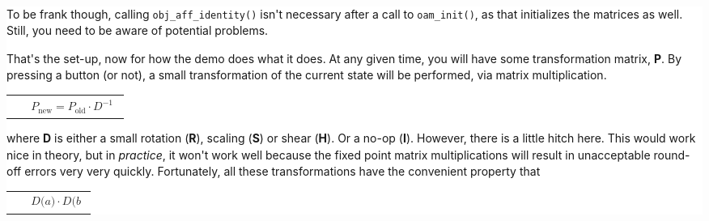 To be frank though, calling `obj_aff_identity()` isn't necessary after a call to `oam_init()`, as that initializes the matrices as well. Still, you need to be aware of potential problems.

That's the set-up, now for how the demo does what it does. At any given time, you will have some transformation matrix, **P**. By pressing a button (or not), a small transformation of the current state will be performed, via matrix multiplication.


<table>
<tr>
  <td class="fill">&nbsp;
  <td class="eqcell">
<math xmlns="http://www.w3.org/1998/Math/MathML" display="block">
  <mstyle displaystyle="true" scriptlevel="0">
    <mrow data-mjx-texclass="ORD">
      <mtable rowspacing=".5em" columnspacing="1em" displaystyle="true">
        <mtr>
          <mtd>
            <msub>
              <mi mathvariant="bold">P</mi>
              <mtext>new</mtext>
            </msub>
            <mo>=</mo>
            <msub>
              <mi mathvariant="bold">P</mi>
              <mtext>old</mtext>
            </msub>
            <mo>&#x22C5;</mo>
            <msup>
              <mi mathvariant="bold">D</mi>
              <mrow data-mjx-texclass="ORD">
                <mo>&#x2212;</mo>
                <mn>1</mn>
              </mrow>
            </msup>
          </mtd>
        </mtr>
      </mtable>
    </mrow>
  </mstyle>
</math>
</table>

where **D** is either a small rotation (**R**), scaling (**S**) or shear (**H**). Or a no-op (**I**). However, there is a little hitch here. This would work nice in theory, but in *practice*, it won't work well because the fixed point matrix multiplications will result in unacceptable round-off errors very very quickly. Fortunately, all these transformations have the convenient property that

<table>
<tr>
  <td class="fill">&nbsp;
  <td class="eqcell">
<math xmlns="http://www.w3.org/1998/Math/MathML" display="block">
  <mstyle displaystyle="true" scriptlevel="0">
    <mrow data-mjx-texclass="ORD">
      <mtable rowspacing=".5em" columnspacing="1em" displaystyle="true">
        <mtr>
          <mtd>
            <mi mathvariant="bold">D</mi>
            <mo stretchy="false">(</mo>
            <mi>a</mi>
            <mo stretchy="false">)</mo>
            <mo>&#x22C5;</mo>
            <mi mathvariant="bold">D</mi>
            <mo stretchy="false">(</mo>
            <mi>b</mi>